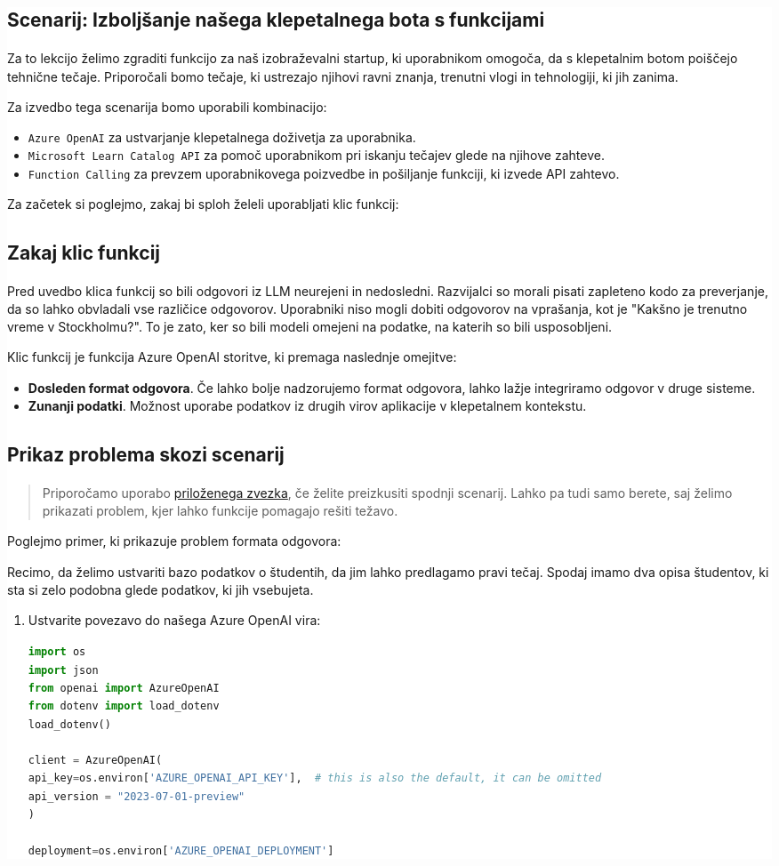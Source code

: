 ## Scenarij: Izboljšanje našega klepetalnega bota s funkcijami

Za to lekcijo želimo zgraditi funkcijo za naš izobraževalni startup, ki uporabnikom omogoča, da s klepetalnim botom poiščejo tehnične tečaje. Priporočali bomo tečaje, ki ustrezajo njihovi ravni znanja, trenutni vlogi in tehnologiji, ki jih zanima.

Za izvedbo tega scenarija bomo uporabili kombinacijo:

- `Azure OpenAI` za ustvarjanje klepetalnega doživetja za uporabnika.
- `Microsoft Learn Catalog API` za pomoč uporabnikom pri iskanju tečajev glede na njihove zahteve.
- `Function Calling` za prevzem uporabnikovega poizvedbe in pošiljanje funkciji, ki izvede API zahtevo.

Za začetek si poglejmo, zakaj bi sploh želeli uporabljati klic funkcij:

## Zakaj klic funkcij

Pred uvedbo klica funkcij so bili odgovori iz LLM neurejeni in nedosledni. Razvijalci so morali pisati zapleteno kodo za preverjanje, da so lahko obvladali vse različice odgovorov. Uporabniki niso mogli dobiti odgovorov na vprašanja, kot je "Kakšno je trenutno vreme v Stockholmu?". To je zato, ker so bili modeli omejeni na podatke, na katerih so bili usposobljeni.

Klic funkcij je funkcija Azure OpenAI storitve, ki premaga naslednje omejitve:

- **Dosleden format odgovora**. Če lahko bolje nadzorujemo format odgovora, lahko lažje integriramo odgovor v druge sisteme.
- **Zunanji podatki**. Možnost uporabe podatkov iz drugih virov aplikacije v klepetalnem kontekstu.

## Prikaz problema skozi scenarij

> Priporočamo uporabo [priloženega zvezka](../../../11-integrating-with-function-calling/python/aoai-assignment.ipynb), če želite preizkusiti spodnji scenarij. Lahko pa tudi samo berete, saj želimo prikazati problem, kjer lahko funkcije pomagajo rešiti težavo.

Poglejmo primer, ki prikazuje problem formata odgovora:

Recimo, da želimo ustvariti bazo podatkov o študentih, da jim lahko predlagamo pravi tečaj. Spodaj imamo dva opisa študentov, ki sta si zelo podobna glede podatkov, ki jih vsebujeta.

1. Ustvarite povezavo do našega Azure OpenAI vira:

   ```python
   import os
   import json
   from openai import AzureOpenAI
   from dotenv import load_dotenv
   load_dotenv()

   client = AzureOpenAI(
   api_key=os.environ['AZURE_OPENAI_API_KEY'],  # this is also the default, it can be omitted
   api_version = "2023-07-01-preview"
   )

   deployment=os.environ['AZURE_OPENAI_DEPLOYMENT']
   ```
